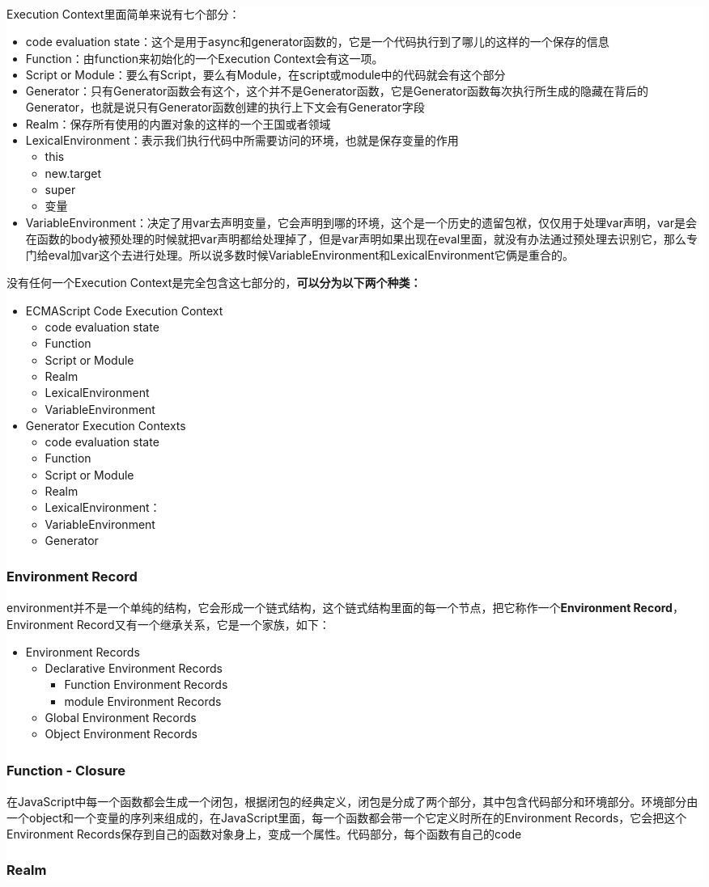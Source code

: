 Execution Context里面简单来说有七个部分：

- code evaluation state：这个是用于async和generator函数的，它是一个代码执行到了哪儿的这样的一个保存的信息
- Function：由function来初始化的一个Execution Context会有这一项。
- Script or Module：要么有Script，要么有Module，在script或module中的代码就会有这个部分
- Generator：只有Generator函数会有这个，这个并不是Generator函数，它是Generator函数每次执行所生成的隐藏在背后的Generator，也就是说只有Generator函数创建的执行上下文会有Generator字段
- Realm：保存所有使用的内置对象的这样的一个王国或者领域
- LexicalEnvironment：表示我们执行代码中所需要访问的环境，也就是保存变量的作用
  - this
  - new.target
  - super
  - 变量
- VariableEnvironment：决定了用var去声明变量，它会声明到哪的环境，这个是一个历史的遗留包袱，仅仅用于处理var声明，var是会在函数的body被预处理的时候就把var声明都给处理掉了，但是var声明如果出现在eval里面，就没有办法通过预处理去识别它，那么专门给eval加var这个去进行处理。所以说多数时候VariableEnvironment和LexicalEnvironment它俩是重合的。 

没有任何一个Execution Context是完全包含这七部分的，**可以分为以下两个种类：**

- ECMAScript Code Execution Context
  - code evaluation state
  - Function
  - Script or Module
  - Realm
  - LexicalEnvironment
  - VariableEnvironment
- Generator Execution Contexts
  - code evaluation state
  - Function
  - Script or Module
  - Realm
  - LexicalEnvironment：
  - VariableEnvironment
  - Generator

### Environment Record

environment并不是一个单纯的结构，它会形成一个链式结构，这个链式结构里面的每一个节点，把它称作一个**Environment Record**，Environment Record又有一个继承关系，它是一个家族，如下：

- Environment Records
  - Declarative Environment Records
    - Function Environment Records
    - module Environment Records
  - Global Environment Records
  - Object Environment Records

### Function - Closure

在JavaScript中每一个函数都会生成一个闭包，根据闭包的经典定义，闭包是分成了两个部分，其中包含代码部分和环境部分。环境部分由一个object和一个变量的序列来组成的，在JavaScript里面，每一个函数都会带一个它定义时所在的Environment Records，它会把这个Environment Records保存到自己的函数对象身上，变成一个属性。代码部分，每个函数有自己的code

### Realm
